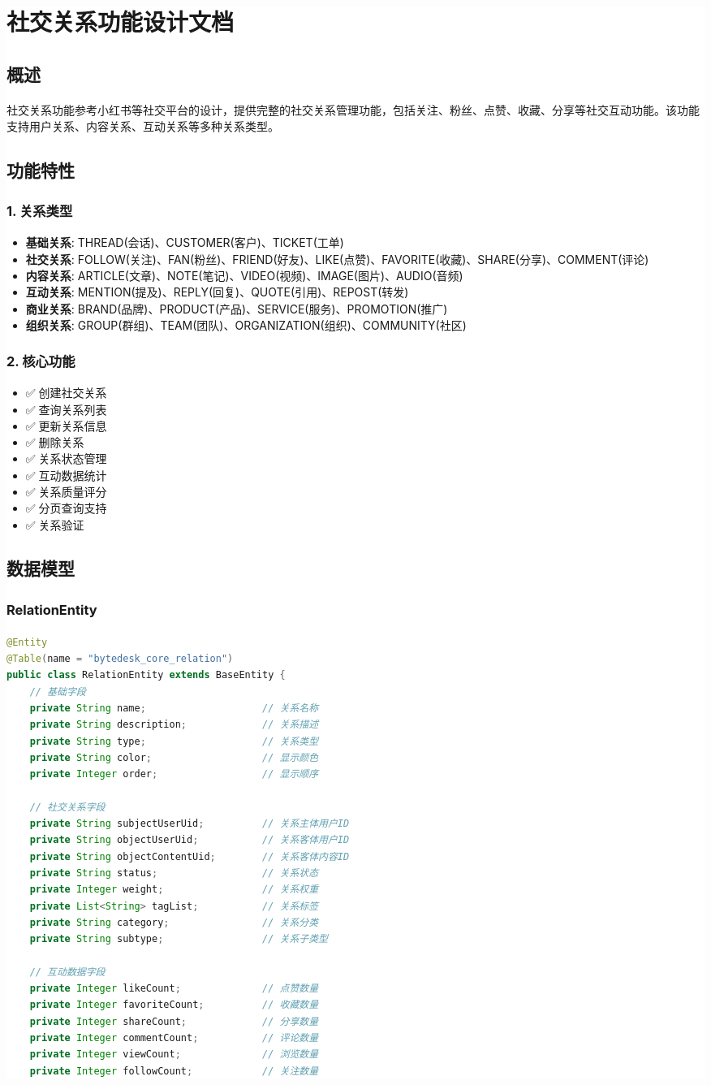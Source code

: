 # 社交关系功能设计文档

## 概述

社交关系功能参考小红书等社交平台的设计，提供完整的社交关系管理功能，包括关注、粉丝、点赞、收藏、分享等社交互动功能。该功能支持用户关系、内容关系、互动关系等多种关系类型。

## 功能特性

### 1. 关系类型

- **基础关系**: THREAD(会话)、CUSTOMER(客户)、TICKET(工单)
- **社交关系**: FOLLOW(关注)、FAN(粉丝)、FRIEND(好友)、LIKE(点赞)、FAVORITE(收藏)、SHARE(分享)、COMMENT(评论)
- **内容关系**: ARTICLE(文章)、NOTE(笔记)、VIDEO(视频)、IMAGE(图片)、AUDIO(音频)
- **互动关系**: MENTION(提及)、REPLY(回复)、QUOTE(引用)、REPOST(转发)
- **商业关系**: BRAND(品牌)、PRODUCT(产品)、SERVICE(服务)、PROMOTION(推广)
- **组织关系**: GROUP(群组)、TEAM(团队)、ORGANIZATION(组织)、COMMUNITY(社区)

### 2. 核心功能

- ✅ 创建社交关系
- ✅ 查询关系列表
- ✅ 更新关系信息
- ✅ 删除关系
- ✅ 关系状态管理
- ✅ 互动数据统计
- ✅ 关系质量评分
- ✅ 分页查询支持
- ✅ 关系验证

## 数据模型

### RelationEntity

```java
@Entity
@Table(name = "bytedesk_core_relation")
public class RelationEntity extends BaseEntity {
    // 基础字段
    private String name;                    // 关系名称
    private String description;             // 关系描述
    private String type;                    // 关系类型
    private String color;                   // 显示颜色
    private Integer order;                  // 显示顺序
    
    // 社交关系字段
    private String subjectUserUid;          // 关系主体用户ID
    private String objectUserUid;           // 关系客体用户ID
    private String objectContentUid;        // 关系客体内容ID
    private String status;                  // 关系状态
    private Integer weight;                 // 关系权重
    private List<String> tagList;           // 关系标签
    private String category;                // 关系分类
    private String subtype;                 // 关系子类型
    
    // 互动数据字段
    private Integer likeCount;              // 点赞数量
    private Integer favoriteCount;          // 收藏数量
    private Integer shareCount;             // 分享数量
    private Integer commentCount;           // 评论数量
    private Integer viewCount;              // 浏览数量
    private Integer followCount;            // 关注数量
```